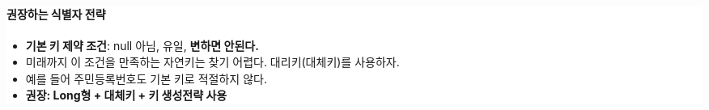 #### 권장하는 식별자 전략

* **기본 키 제약 조건**: null 아님, 유일, **변하면 안된다.**
* 미래까지 이 조건을 만족하는 자연키는 찾기 어렵다. 대리키(대체키)를 사용하자.
* 예를 들어 주민등록번호도 기본 키로 적절하지 않다.
* **권장: Long형 + 대체키 + 키 생성전략 사용**